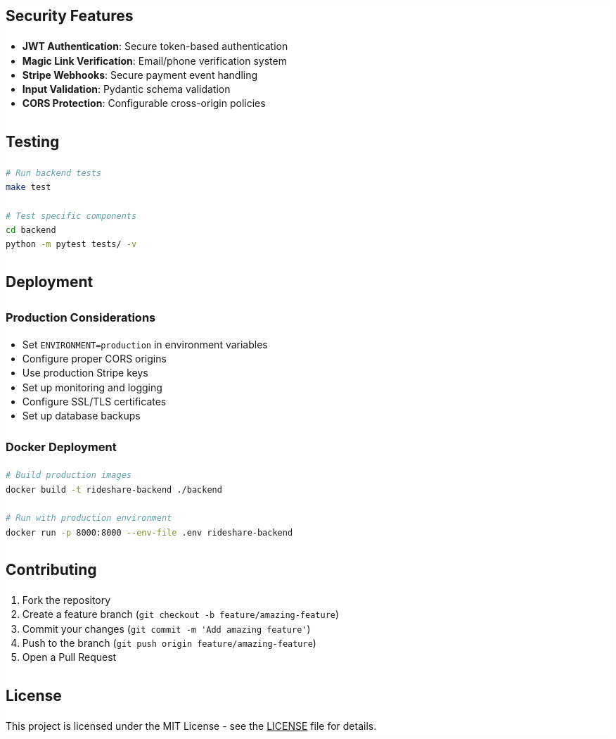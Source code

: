 ## Security Features

- **JWT Authentication**: Secure token-based authentication
- **Magic Link Verification**: Email/phone verification system
- **Stripe Webhooks**: Secure payment event handling
- **Input Validation**: Pydantic schema validation
- **CORS Protection**: Configurable cross-origin policies

## Testing

```bash
# Run backend tests
make test

# Test specific components
cd backend
python -m pytest tests/ -v
```

## Deployment

### Production Considerations
- Set `ENVIRONMENT=production` in environment variables
- Configure proper CORS origins
- Use production Stripe keys
- Set up monitoring and logging
- Configure SSL/TLS certificates
- Set up database backups

### Docker Deployment
```bash
# Build production images
docker build -t rideshare-backend ./backend

# Run with production environment
docker run -p 8000:8000 --env-file .env rideshare-backend
```

## Contributing

1. Fork the repository
2. Create a feature branch (`git checkout -b feature/amazing-feature`)
3. Commit your changes (`git commit -m 'Add amazing feature'`)
4. Push to the branch (`git push origin feature/amazing-feature`)
5. Open a Pull Request

## License

This project is licensed under the MIT License - see the [LICENSE](LICENSE) file for details.
